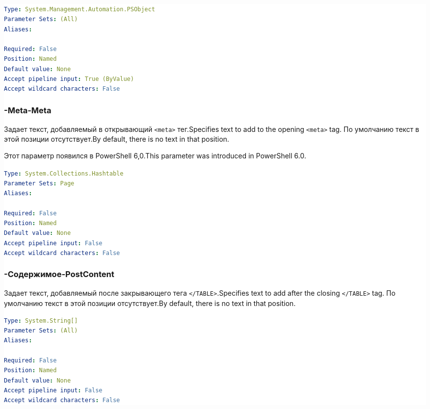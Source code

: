```yaml
Type: System.Management.Automation.PSObject
Parameter Sets: (All)
Aliases:

Required: False
Position: Named
Default value: None
Accept pipeline input: True (ByValue)
Accept wildcard characters: False
```

### <span data-ttu-id="2a31b-200">-Meta</span><span class="sxs-lookup"><span data-stu-id="2a31b-200">-Meta</span></span>

<span data-ttu-id="2a31b-201">Задает текст, добавляемый в открывающий `<meta>` тег.</span><span class="sxs-lookup"><span data-stu-id="2a31b-201">Specifies text to add to the opening `<meta>` tag.</span></span> <span data-ttu-id="2a31b-202">По умолчанию текст в этой позиции отсутствует.</span><span class="sxs-lookup"><span data-stu-id="2a31b-202">By default, there is no text in that position.</span></span>

<span data-ttu-id="2a31b-203">Этот параметр появился в PowerShell 6,0.</span><span class="sxs-lookup"><span data-stu-id="2a31b-203">This parameter was introduced in PowerShell 6.0.</span></span>

```yaml
Type: System.Collections.Hashtable
Parameter Sets: Page
Aliases:

Required: False
Position: Named
Default value: None
Accept pipeline input: False
Accept wildcard characters: False
```

### <span data-ttu-id="2a31b-204">-Содержимое</span><span class="sxs-lookup"><span data-stu-id="2a31b-204">-PostContent</span></span>

<span data-ttu-id="2a31b-205">Задает текст, добавляемый после закрывающего тега `</TABLE>`.</span><span class="sxs-lookup"><span data-stu-id="2a31b-205">Specifies text to add after the closing `</TABLE>` tag.</span></span> <span data-ttu-id="2a31b-206">По умолчанию текст в этой позиции отсутствует.</span><span class="sxs-lookup"><span data-stu-id="2a31b-206">By default, there is no text in that position.</span></span>

```yaml
Type: System.String[]
Parameter Sets: (All)
Aliases:

Required: False
Position: Named
Default value: None
Accept pipeline input: False
Accept wildcard characters: False
```
